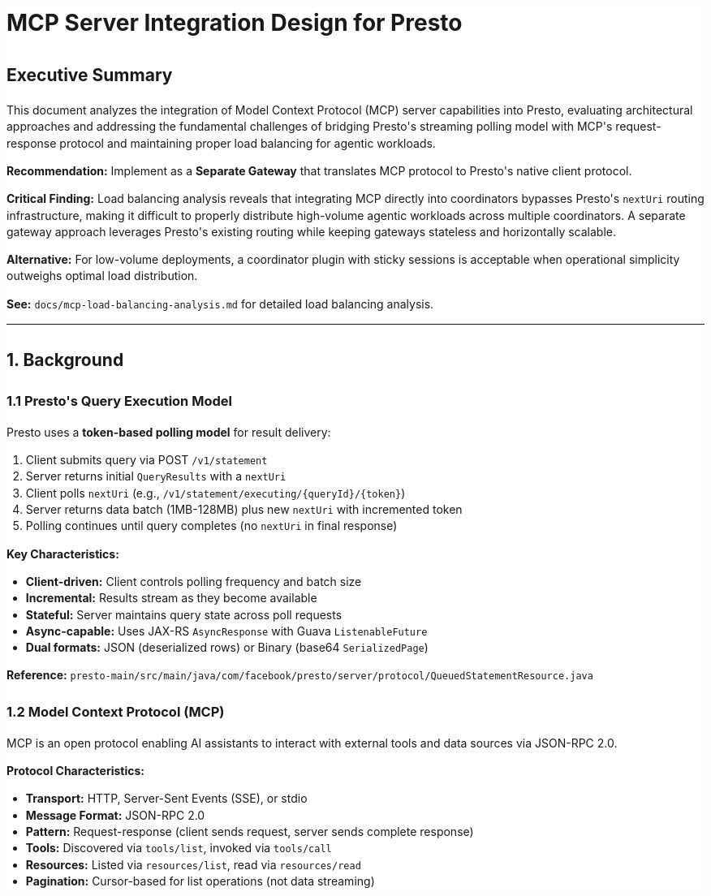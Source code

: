 # MCP Server Integration Design for Presto

## Executive Summary

This document analyzes the integration of Model Context Protocol (MCP) server capabilities into Presto, evaluating architectural approaches and addressing the fundamental challenges of bridging Presto's streaming polling model with MCP's request-response protocol and maintaining proper load balancing for agentic workloads.

**Recommendation:** Implement as a **Separate Gateway** that translates MCP protocol to Presto's native client protocol.

**Critical Finding:** Load balancing analysis reveals that integrating MCP directly into coordinators bypasses Presto's `nextUri` routing infrastructure, making it difficult to properly distribute high-volume agentic workloads across multiple coordinators. A separate gateway approach leverages Presto's existing routing while keeping gateways stateless and horizontally scalable.

**Alternative:** For low-volume deployments, a coordinator plugin with sticky sessions is acceptable when operational simplicity outweighs optimal load distribution.

**See:** `docs/mcp-load-balancing-analysis.md` for detailed load balancing analysis.

---

## 1. Background

### 1.1 Presto's Query Execution Model

Presto uses a **token-based polling model** for result delivery:

1. Client submits query via POST `/v1/statement`
2. Server returns initial `QueryResults` with a `nextUri`
3. Client polls `nextUri` (e.g., `/v1/statement/executing/{queryId}/{token}`)
4. Server returns data batch (1MB-128MB) plus new `nextUri` with incremented token
5. Polling continues until query completes (no `nextUri` in final response)

**Key Characteristics:**
- **Client-driven:** Client controls polling frequency and batch size
- **Incremental:** Results stream as they become available
- **Stateful:** Server maintains query state across poll requests
- **Async-capable:** Uses JAX-RS `AsyncResponse` with Guava `ListenableFuture`
- **Dual formats:** JSON (deserialized rows) or Binary (base64 `SerializedPage`)

**Reference:** `presto-main/src/main/java/com/facebook/presto/server/protocol/QueuedStatementResource.java`

### 1.2 Model Context Protocol (MCP)

MCP is an open protocol enabling AI assistants to interact with external tools and data sources via JSON-RPC 2.0.

**Protocol Characteristics:**
- **Transport:** HTTP, Server-Sent Events (SSE), or stdio
- **Message Format:** JSON-RPC 2.0
- **Pattern:** Request-response (client sends request, server sends complete response)
- **Tools:** Discovered via `tools/list`, invoked via `tools/call`
- **Resources:** Listed via `resources/list`, read via `resources/read`
- **Pagination:** Cursor-based for list operations (not data streaming)
